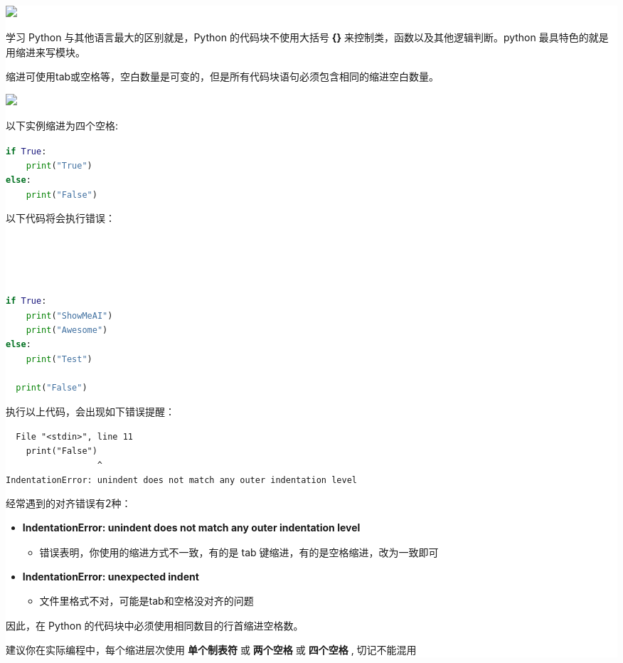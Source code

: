![](https://p3-juejin.byteimg.com/tos-cn-i-k3u1fbpfcp/3137556d3ac24163b72e09216fb3fef6~tplv-k3u1fbpfcp-zoom-in-crop-mark:1512:0:0:0.awebp?)

学习 Python 与其他语言最大的区别就是，Python 的代码块不使用大括号 **{}** 来控制类，函数以及其他逻辑判断。python 最具特色的就是用缩进来写模块。

缩进可使用tab或空格等，空白数量是可变的，但是所有代码块语句必须包含相同的缩进空白数量。

![](https://p3-juejin.byteimg.com/tos-cn-i-k3u1fbpfcp/530b14fa718d4db087dc15834dc470e8~tplv-k3u1fbpfcp-zoom-in-crop-mark:1512:0:0:0.awebp?)

以下实例缩进为四个空格:

```python
if True:
    print("True")
else:
    print("False")

```

以下代码将会执行错误：

```python




if True:
    print("ShowMeAI")
    print("Awesome")
else:
    print("Test")
    
  print("False")

```

执行以上代码，会出现如下错误提醒：

```arduino
  File "<stdin>", line 11
    print("False")
                  ^
IndentationError: unindent does not match any outer indentation level

```

经常遇到的对齐错误有2种：

*   **IndentationError: unindent does not match any outer indentation level**
    
    *   错误表明，你使用的缩进方式不一致，有的是 tab 键缩进，有的是空格缩进，改为一致即可
*   **IndentationError: unexpected indent**
    
    *   文件里格式不对，可能是tab和空格没对齐的问题

因此，在 Python 的代码块中必须使用相同数目的行首缩进空格数。

建议你在实际编程中，每个缩进层次使用 **单个制表符** 或 **两个空格** 或 **四个空格** , 切记不能混用
